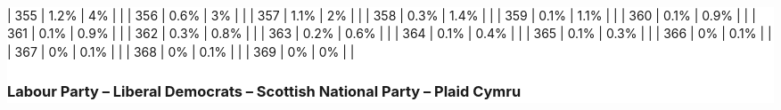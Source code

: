 | 355 | 1.2% | 4% |  |
| 356 | 0.6% | 3% |  |
| 357 | 1.1% | 2% |  |
| 358 | 0.3% | 1.4% |  |
| 359 | 0.1% | 1.1% |  |
| 360 | 0.1% | 0.9% |  |
| 361 | 0.1% | 0.9% |  |
| 362 | 0.3% | 0.8% |  |
| 363 | 0.2% | 0.6% |  |
| 364 | 0.1% | 0.4% |  |
| 365 | 0.1% | 0.3% |  |
| 366 | 0% | 0.1% |  |
| 367 | 0% | 0.1% |  |
| 368 | 0% | 0.1% |  |
| 369 | 0% | 0% |  |

### Labour Party – Liberal Democrats – Scottish National Party – Plaid Cymru

